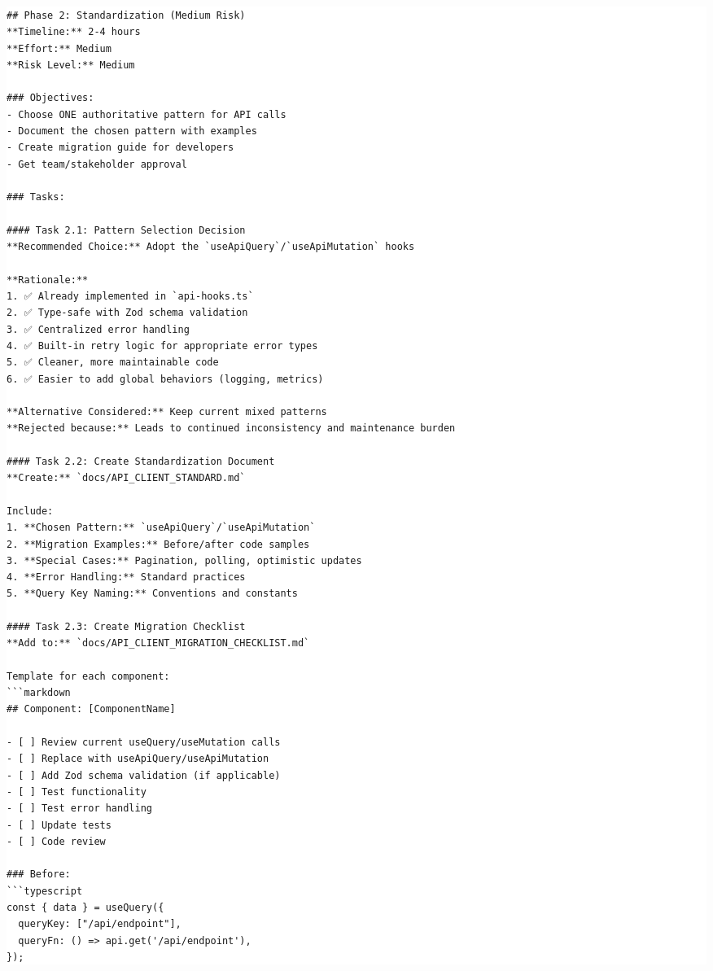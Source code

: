 ```
## Phase 2: Standardization (Medium Risk)
**Timeline:** 2-4 hours  
**Effort:** Medium  
**Risk Level:** Medium

### Objectives:
- Choose ONE authoritative pattern for API calls
- Document the chosen pattern with examples
- Create migration guide for developers
- Get team/stakeholder approval

### Tasks:

#### Task 2.1: Pattern Selection Decision
**Recommended Choice:** Adopt the `useApiQuery`/`useApiMutation` hooks

**Rationale:**
1. ✅ Already implemented in `api-hooks.ts`
2. ✅ Type-safe with Zod schema validation
3. ✅ Centralized error handling
4. ✅ Built-in retry logic for appropriate error types
5. ✅ Cleaner, more maintainable code
6. ✅ Easier to add global behaviors (logging, metrics)

**Alternative Considered:** Keep current mixed patterns  
**Rejected because:** Leads to continued inconsistency and maintenance burden

#### Task 2.2: Create Standardization Document
**Create:** `docs/API_CLIENT_STANDARD.md`

Include:
1. **Chosen Pattern:** `useApiQuery`/`useApiMutation`
2. **Migration Examples:** Before/after code samples
3. **Special Cases:** Pagination, polling, optimistic updates
4. **Error Handling:** Standard practices
5. **Query Key Naming:** Conventions and constants

#### Task 2.3: Create Migration Checklist
**Add to:** `docs/API_CLIENT_MIGRATION_CHECKLIST.md`

Template for each component:
```markdown
## Component: [ComponentName]

- [ ] Review current useQuery/useMutation calls
- [ ] Replace with useApiQuery/useApiMutation
- [ ] Add Zod schema validation (if applicable)
- [ ] Test functionality
- [ ] Test error handling
- [ ] Update tests
- [ ] Code review

### Before:
```typescript
const { data } = useQuery({
  queryKey: ["/api/endpoint"],
  queryFn: () => api.get('/api/endpoint'),
});
```
